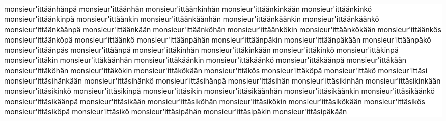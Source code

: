 monsieur'ittäänhänpä
monsieur'ittäänhän
monsieur'ittäänkinhän
monsieur'ittäänkinkään
monsieur'ittäänkinkö
monsieur'ittäänkinpä
monsieur'ittäänkin
monsieur'ittäänkäänhän
monsieur'ittäänkäänkin
monsieur'ittäänkäänkö
monsieur'ittäänkäänpä
monsieur'ittäänkään
monsieur'ittäänköhän
monsieur'ittäänkökin
monsieur'ittäänkökään
monsieur'ittäänkös
monsieur'ittäänköpä
monsieur'ittäänkö
monsieur'ittäänpähän
monsieur'ittäänpäkin
monsieur'ittäänpäkään
monsieur'ittäänpäkö
monsieur'ittäänpäs
monsieur'ittäänpä
monsieur'ittäkinhän
monsieur'ittäkinkään
monsieur'ittäkinkö
monsieur'ittäkinpä
monsieur'ittäkin
monsieur'ittäkäänhän
monsieur'ittäkäänkin
monsieur'ittäkäänkö
monsieur'ittäkäänpä
monsieur'ittäkään
monsieur'ittäköhän
monsieur'ittäkökin
monsieur'ittäkökään
monsieur'ittäkös
monsieur'ittäköpä
monsieur'ittäkö
monsieur'ittäsi
monsieur'ittäsihänkään
monsieur'ittäsihänkö
monsieur'ittäsihänpä
monsieur'ittäsihän
monsieur'ittäsikinhän
monsieur'ittäsikinkään
monsieur'ittäsikinkö
monsieur'ittäsikinpä
monsieur'ittäsikin
monsieur'ittäsikäänhän
monsieur'ittäsikäänkin
monsieur'ittäsikäänkö
monsieur'ittäsikäänpä
monsieur'ittäsikään
monsieur'ittäsiköhän
monsieur'ittäsikökin
monsieur'ittäsikökään
monsieur'ittäsikös
monsieur'ittäsiköpä
monsieur'ittäsikö
monsieur'ittäsipähän
monsieur'ittäsipäkin
monsieur'ittäsipäkään